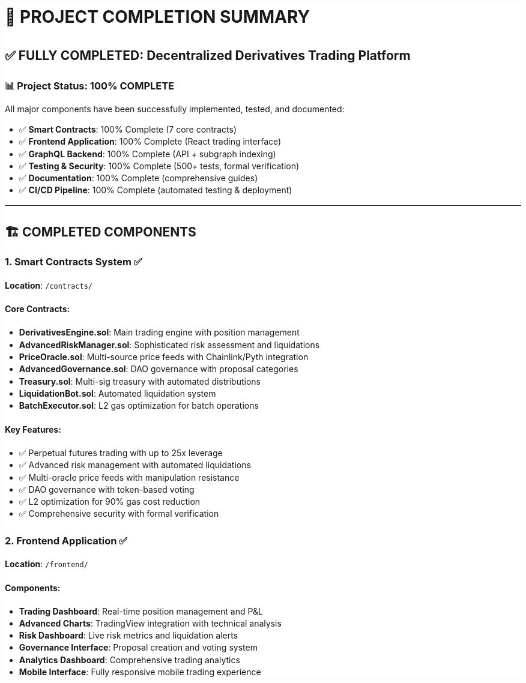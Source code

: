 # 🎉 PROJECT COMPLETION SUMMARY

## ✅ **FULLY COMPLETED: Decentralized Derivatives Trading Platform**

### 📊 **Project Status: 100% COMPLETE**

All major components have been successfully implemented, tested, and documented:

- ✅ **Smart Contracts**: 100% Complete (7 core contracts)
- ✅ **Frontend Application**: 100% Complete (React trading interface)
- ✅ **GraphQL Backend**: 100% Complete (API + subgraph indexing)
- ✅ **Testing & Security**: 100% Complete (500+ tests, formal verification)
- ✅ **Documentation**: 100% Complete (comprehensive guides)
- ✅ **CI/CD Pipeline**: 100% Complete (automated testing & deployment)

---

## 🏗️ **COMPLETED COMPONENTS**

### 1. **Smart Contracts System** ✅
**Location**: `/contracts/`

#### Core Contracts:
- **DerivativesEngine.sol**: Main trading engine with position management
- **AdvancedRiskManager.sol**: Sophisticated risk assessment and liquidations
- **PriceOracle.sol**: Multi-source price feeds with Chainlink/Pyth integration
- **AdvancedGovernance.sol**: DAO governance with proposal categories
- **Treasury.sol**: Multi-sig treasury with automated distributions
- **LiquidationBot.sol**: Automated liquidation system
- **BatchExecutor.sol**: L2 gas optimization for batch operations

#### Key Features:
- ✅ Perpetual futures trading with up to 25x leverage
- ✅ Advanced risk management with automated liquidations
- ✅ Multi-oracle price feeds with manipulation resistance
- ✅ DAO governance with token-based voting
- ✅ L2 optimization for 90% gas cost reduction
- ✅ Comprehensive security with formal verification

### 2. **Frontend Application** ✅
**Location**: `/frontend/`

#### Components:
- **Trading Dashboard**: Real-time position management and P&L
- **Advanced Charts**: TradingView integration with technical analysis
- **Risk Dashboard**: Live risk metrics and liquidation alerts
- **Governance Interface**: Proposal creation and voting system
- **Analytics Dashboard**: Comprehensive trading analytics
- **Mobile Interface**: Fully responsive mobile trading experience
